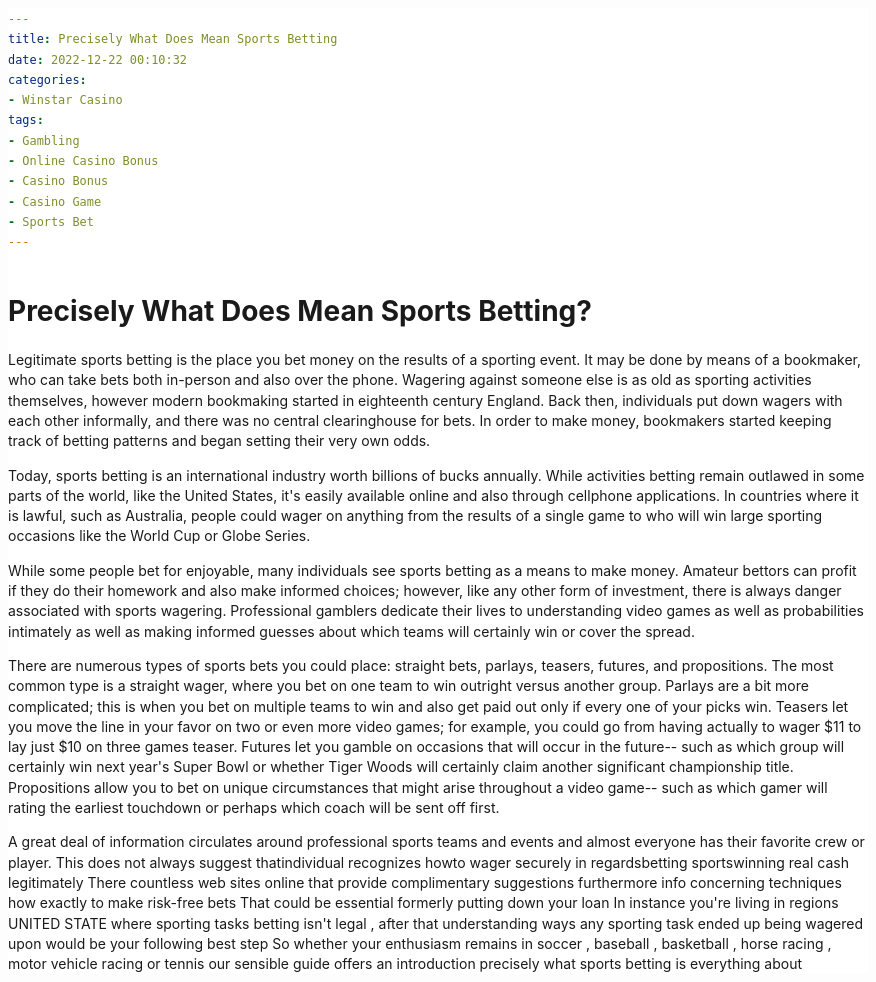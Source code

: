 ```yaml
---
title: Precisely What Does Mean Sports Betting
date: 2022-12-22 00:10:32
categories:
- Winstar Casino
tags:
- Gambling
- Online Casino Bonus
- Casino Bonus
- Casino Game
- Sports Bet
---
```



#  Precisely What Does Mean Sports Betting?

Legitimate sports betting is the place you bet money on the results of a sporting event.  It may be done by means of a bookmaker, who can take bets both in-person and also over the phone. Wagering against someone else is as old as sporting activities themselves, however modern bookmaking started in eighteenth century England. Back then, individuals put down wagers with each other informally, and there was no central clearinghouse for bets. In order to make money, bookmakers started keeping track of betting patterns and began setting their very own odds.

Today, sports betting is an international industry worth billions of bucks annually. While activities betting remain outlawed in some parts of the world, like the United States, it's easily available online and also through cellphone applications. In countries where it is lawful, such as Australia, people could wager on anything from the results of a single game to who will win large sporting occasions like the World Cup or Globe Series.

While some people bet for enjoyable, many individuals see sports betting as a means to make money. Amateur bettors can profit if they do their homework and also make informed choices; however, like any other form of investment, there is always danger associated with sports wagering. Professional gamblers dedicate their lives to understanding video games as well as probabilities intimately as well as making informed guesses about which teams will certainly win or cover the spread.

There are numerous types of sports bets you could place: straight bets, parlays, teasers, futures, and propositions. The most common type is a straight wager, where you bet on one team to win outright versus another group. Parlays are a bit more complicated; this is when you bet on multiple teams to win and also get paid out only if every one of your picks win. Teasers let you move the line in your favor on two or even more video games; for example, you could go from having actually to wager $11 to lay just $10 on three games teaser. Futures let you gamble on occasions that will occur in the future-- such as which group will certainly win next year's Super Bowl or whether Tiger Woods will certainly claim another significant championship title. Propositions allow you to bet on unique circumstances that might arise throughout a video game-- such as which gamer will rating the earliest touchdown or perhaps which coach will be sent off first.

A great deal of information circulates around professional sports teams and events and almost everyone has their favorite crew or player. This does not always suggest thatindividual recognizes howto wager securely in regardsbetting sportswinning real cash legitimately There countless web sites online that provide complimentary suggestions furthermore info concerning techniques how exactly to make risk-free bets That could be essential formerly putting down your loan In instance you're living in regions UNITED STATE where sporting tasks betting isn't legal , after that understanding ways any sporting task ended up being wagered upon would be your following best step  So whether your enthusiasm remains in soccer , baseball , basketball , horse racing , motor vehicle racing or tennis our sensible guide offers an introduction precisely what sports betting is everything about
